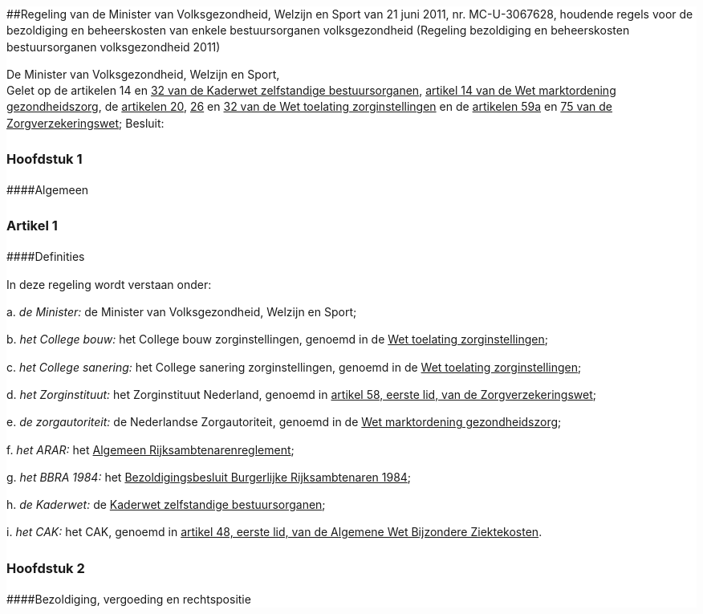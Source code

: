 <meta http-equiv='Content-Type' content='text/html; charset=utf-8' />

##Regeling van de Minister van Volksgezondheid, Welzijn en Sport van 21 juni 2011, nr. MC-U-3067628, houdende regels voor de bezoldiging en beheerskosten van enkele bestuursorganen volksgezondheid (Regeling bezoldiging en beheerskosten bestuursorganen volksgezondheid 2011)

De Minister van Volksgezondheid, Welzijn en Sport,  
Gelet op de artikelen 14 en [32 van de Kaderwet zelfstandige bestuursorganen](../../../../../../../../../wet/kaderwet/zelfstandige/bestuursorganen/BWBR0020495/README.md), [artikel 14 van de Wet marktordening gezondheidszorg](../../../../../../../../../wet/wet/marktordening/gezondheidszorg/BWBR0020078/README.md), de [artikelen 20](../../../../../../../../../wet/wet/toelating/zorginstellingen/BWBR0018906/README.md), [26](../../../../../../../../../wet/wet/toelating/zorginstellingen/BWBR0018906/README.md) en [32 van de Wet toelating zorginstellingen](../../../../../../../../../wet/wet/toelating/zorginstellingen/BWBR0018906/README.md) en de [artikelen 59a](../../../../../../../../../wet/zorgverzekeringswet/BWBR0018450/README.md) en [75 van de Zorgverzekeringswet](../../../../../../../../../wet/zorgverzekeringswet/BWBR0018450/README.md);
Besluit:     
### Hoofdstuk  1  

####Algemeen

### Artikel  1  

####Definities

In deze regeling wordt verstaan onder: 

a.  *de Minister:* de Minister van Volksgezondheid, Welzijn en Sport;  

b.  *het College bouw:* het College bouw zorginstellingen, genoemd in de [Wet toelating zorginstellingen](../../../../../../../../../wet/wet/toelating/zorginstellingen/BWBR0018906/README.md);  

c.  *het College sanering:* het College sanering zorginstellingen, genoemd in de [Wet toelating zorginstellingen](../../../../../../../../../wet/wet/toelating/zorginstellingen/BWBR0018906/README.md);  

d. *het Zorginstituut:* het Zorginstituut Nederland, genoemd in [artikel 58, eerste lid, van de Zorgverzekeringswet](../../../../../../../../../wet/zorgverzekeringswet/BWBR0018450/README.md);  

e.  *de zorgautoriteit:* de Nederlandse Zorgautoriteit, genoemd in de [Wet marktordening gezondheidszorg](../../../../../../../../../wet/wet/marktordening/gezondheidszorg/BWBR0020078/README.md);  

f.  *het ARAR:* het [Algemeen Rijksambtenarenreglement](../../../../../../../../../AMvB/algemeen/rijksambtenarenreglement/BWBR0001950/README.md);  

g.  *het BBRA 1984:* het [Bezoldigingsbesluit Burgerlijke Rijksambtenaren 1984](../../../../../../../../../AMvB/bezoldigingsbesluit/burgerlijke/rijksambtenaren/1984/BWBR0003630/README.md);  

h.  *de Kaderwet:* de [Kaderwet zelfstandige bestuursorganen](../../../../../../../../../wet/kaderwet/zelfstandige/bestuursorganen/BWBR0020495/README.md);  

i.  *het CAK:* het CAK, genoemd in [artikel 48, eerste lid, van de Algemene Wet Bijzondere Ziektekosten](../../../../../../../../../wet/algemene/wet/bijzondere/ziektekosten/BWBR0002614/README.md).  

### Hoofdstuk  2  

####Bezoldiging, vergoeding en rechtspositie
